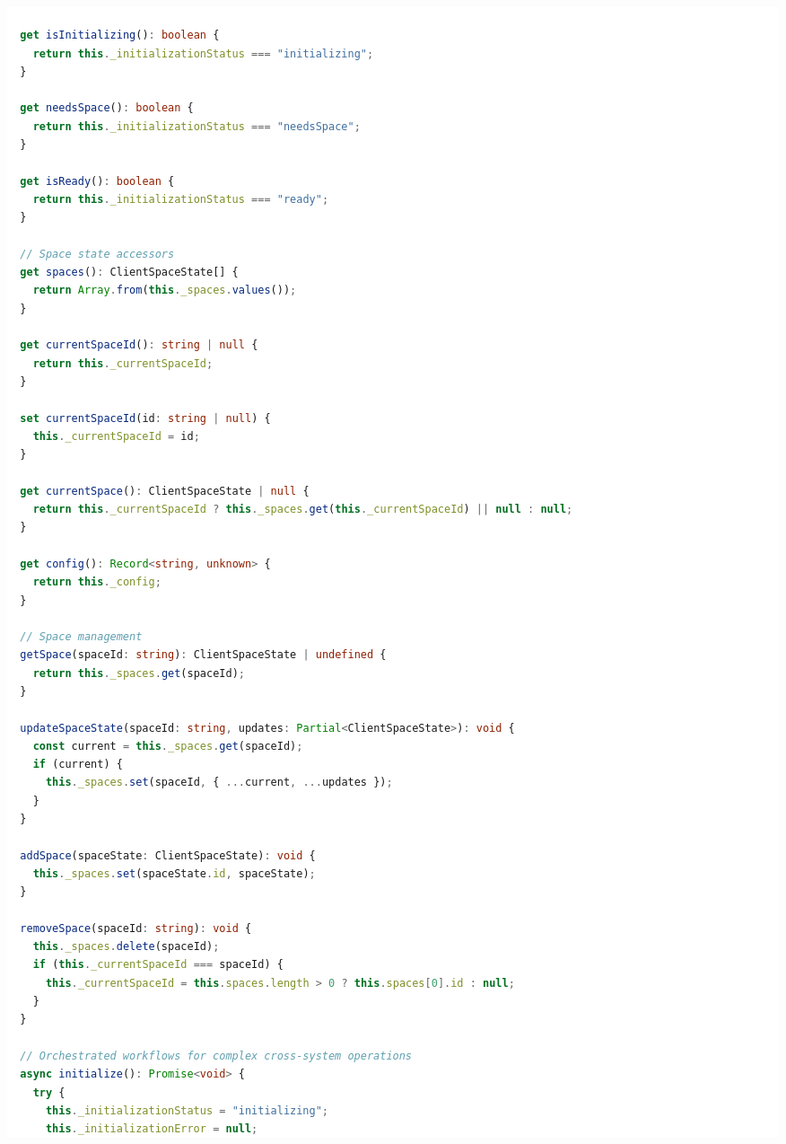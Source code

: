 ```typescript
  
  get isInitializing(): boolean {
    return this._initializationStatus === "initializing";
  }
  
  get needsSpace(): boolean {
    return this._initializationStatus === "needsSpace";
  }
  
  get isReady(): boolean {
    return this._initializationStatus === "ready";
  }
  
  // Space state accessors
  get spaces(): ClientSpaceState[] {
    return Array.from(this._spaces.values());
  }
  
  get currentSpaceId(): string | null {
    return this._currentSpaceId;
  }
  
  set currentSpaceId(id: string | null) {
    this._currentSpaceId = id;
  }
  
  get currentSpace(): ClientSpaceState | null {
    return this._currentSpaceId ? this._spaces.get(this._currentSpaceId) || null : null;
  }
  
  get config(): Record<string, unknown> {
    return this._config;
  }
  
  // Space management
  getSpace(spaceId: string): ClientSpaceState | undefined {
    return this._spaces.get(spaceId);
  }
  
  updateSpaceState(spaceId: string, updates: Partial<ClientSpaceState>): void {
    const current = this._spaces.get(spaceId);
    if (current) {
      this._spaces.set(spaceId, { ...current, ...updates });
    }
  }
  
  addSpace(spaceState: ClientSpaceState): void {
    this._spaces.set(spaceState.id, spaceState);
  }
  
  removeSpace(spaceId: string): void {
    this._spaces.delete(spaceId);
    if (this._currentSpaceId === spaceId) {
      this._currentSpaceId = this.spaces.length > 0 ? this.spaces[0].id : null;
    }
  }
  
  // Orchestrated workflows for complex cross-system operations
  async initialize(): Promise<void> {
    try {
      this._initializationStatus = "initializing";
      this._initializationError = null;

```